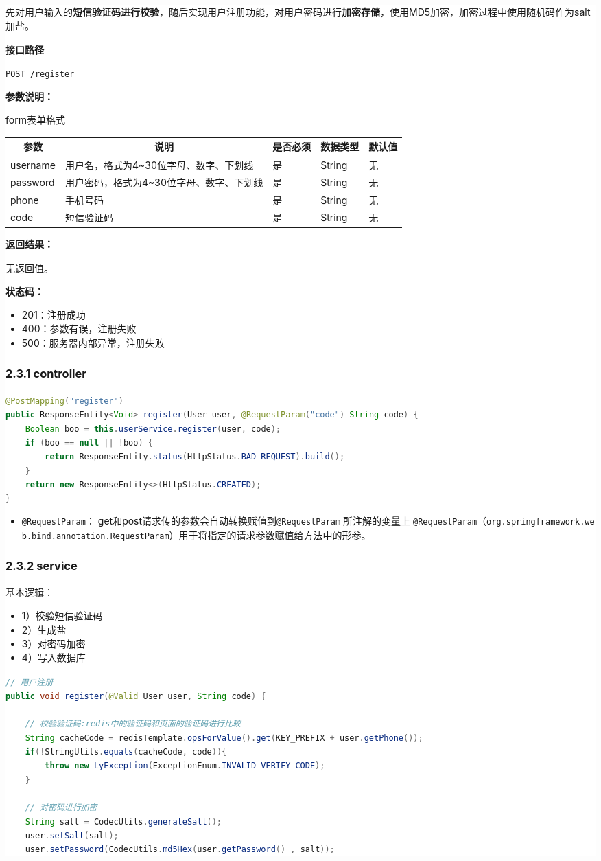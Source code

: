 先对用户输入的**短信验证码进行校验**，随后实现用户注册功能，对用户密码进行**加密存储**，使用MD5加密，加密过程中使用随机码作为salt加盐。

**接口路径**

```
POST /register
```

**参数说明：**

form表单格式

| 参数     | 说明                                     | 是否必须 | 数据类型 | 默认值 |
| -------- | ---------------------------------------- | -------- | -------- | ------ |
| username | 用户名，格式为4~30位字母、数字、下划线   | 是       | String   | 无     |
| password | 用户密码，格式为4~30位字母、数字、下划线 | 是       | String   | 无     |
| phone    | 手机号码                                 | 是       | String   | 无     |
| code     | 短信验证码                               | 是       | String   | 无     |

**返回结果：**

无返回值。

**状态码：**

- 201：注册成功
- 400：参数有误，注册失败
- 500：服务器内部异常，注册失败

### 2.3.1 controller
```java
@PostMapping("register")
public ResponseEntity<Void> register(User user, @RequestParam("code") String code) {
    Boolean boo = this.userService.register(user, code);
    if (boo == null || !boo) {
        return ResponseEntity.status(HttpStatus.BAD_REQUEST).build();
    }
    return new ResponseEntity<>(HttpStatus.CREATED);
}
```
- `@RequestParam`：
get和post请求传的参数会自动转换赋值到`@RequestParam` 所注解的变量上
 `@RequestParam`（`org.springframework.web.bind.annotation.RequestParam`）用于将指定的请求参数赋值给方法中的形参。

### 2.3.2 service
基本逻辑：

- 1）校验短信验证码
- 2）生成盐
- 3）对密码加密
- 4）写入数据库

```java
// 用户注册
public void register(@Valid User user, String code) {

    // 校验验证码:redis中的验证码和页面的验证码进行比较
    String cacheCode = redisTemplate.opsForValue().get(KEY_PREFIX + user.getPhone());
    if(!StringUtils.equals(cacheCode, code)){
        throw new LyException(ExceptionEnum.INVALID_VERIFY_CODE);
    }

    // 对密码进行加密
    String salt = CodecUtils.generateSalt();
    user.setSalt(salt);
    user.setPassword(CodecUtils.md5Hex(user.getPassword() , salt));
```